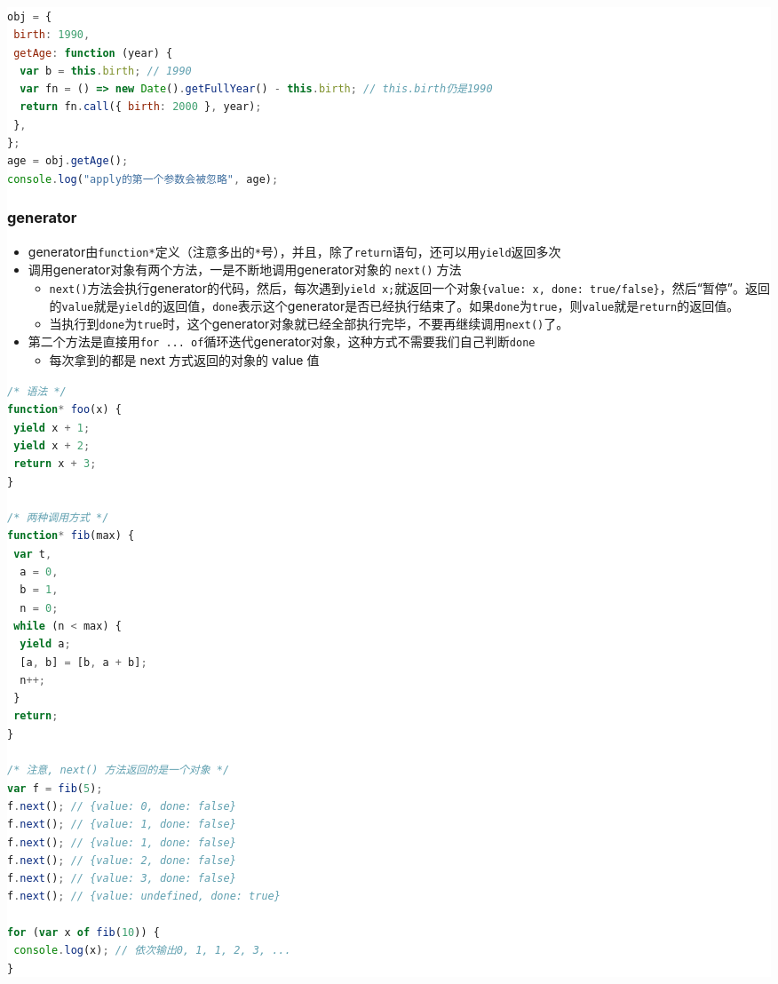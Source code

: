```js
obj = {
 birth: 1990,
 getAge: function (year) {
  var b = this.birth; // 1990
  var fn = () => new Date().getFullYear() - this.birth; // this.birth仍是1990
  return fn.call({ birth: 2000 }, year);
 },
};
age = obj.getAge(); 
console.log("apply的第一个参数会被忽略", age);
```

### generator

- generator由`function*`定义（注意多出的`*`号），并且，除了`return`语句，还可以用`yield`返回多次
- 调用generator对象有两个方法，一是不断地调用generator对象的 `next()` 方法
    - `next()`方法会执行generator的代码，然后，每次遇到`yield x;`就返回一个对象`{value: x, done: true/false}`，然后“暂停”。返回的`value`就是`yield`的返回值，`done`表示这个generator是否已经执行结束了。如果`done`为`true`，则`value`就是`return`的返回值。
    - 当执行到`done`为`true`时，这个generator对象就已经全部执行完毕，不要再继续调用`next()`了。
- 第二个方法是直接用`for ... of`循环迭代generator对象，这种方式不需要我们自己判断`done`
    - 每次拿到的都是 next 方式返回的对象的 value 值

```js
/* 语法 */
function* foo(x) {
 yield x + 1;
 yield x + 2;
 return x + 3;
}

/* 两种调用方式 */
function* fib(max) {
 var t,
  a = 0,
  b = 1,
  n = 0;
 while (n < max) {
  yield a;
  [a, b] = [b, a + b];
  n++;
 }
 return;
}

/* 注意, next() 方法返回的是一个对象 */
var f = fib(5);
f.next(); // {value: 0, done: false}
f.next(); // {value: 1, done: false}
f.next(); // {value: 1, done: false}
f.next(); // {value: 2, done: false}
f.next(); // {value: 3, done: false}
f.next(); // {value: undefined, done: true}

for (var x of fib(10)) {
 console.log(x); // 依次输出0, 1, 1, 2, 3, ...
}
```
